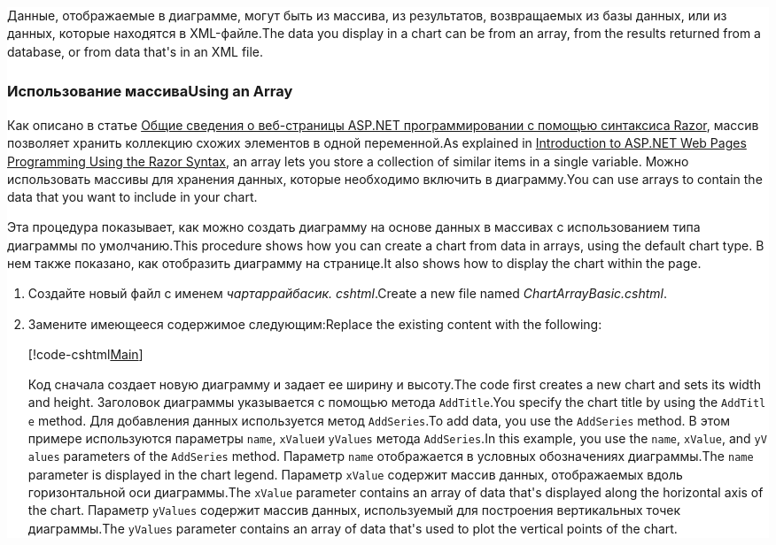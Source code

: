 <span data-ttu-id="903b2-132">Данные, отображаемые в диаграмме, могут быть из массива, из результатов, возвращаемых из базы данных, или из данных, которые находятся в XML-файле.</span><span class="sxs-lookup"><span data-stu-id="903b2-132">The data you display in a chart can be from an array, from the results returned from a database, or from data that's in an XML file.</span></span>

### <a name="using-an-array"></a><span data-ttu-id="903b2-133">Использование массива</span><span class="sxs-lookup"><span data-stu-id="903b2-133">Using an Array</span></span>

<span data-ttu-id="903b2-134">Как описано в статье [Общие сведения о веб-страницы ASP.NET программировании с помощью синтаксиса Razor](https://go.microsoft.com/fwlink/?LinkId=202890), массив позволяет хранить коллекцию схожих элементов в одной переменной.</span><span class="sxs-lookup"><span data-stu-id="903b2-134">As explained in [Introduction to ASP.NET Web Pages Programming Using the Razor Syntax](https://go.microsoft.com/fwlink/?LinkId=202890), an array lets you store a collection of similar items in a single variable.</span></span> <span data-ttu-id="903b2-135">Можно использовать массивы для хранения данных, которые необходимо включить в диаграмму.</span><span class="sxs-lookup"><span data-stu-id="903b2-135">You can use arrays to contain the data that you want to include in your chart.</span></span>

<span data-ttu-id="903b2-136">Эта процедура показывает, как можно создать диаграмму на основе данных в массивах с использованием типа диаграммы по умолчанию.</span><span class="sxs-lookup"><span data-stu-id="903b2-136">This procedure shows how you can create a chart from data in arrays, using the default chart type.</span></span> <span data-ttu-id="903b2-137">В нем также показано, как отобразить диаграмму на странице.</span><span class="sxs-lookup"><span data-stu-id="903b2-137">It also shows how to display the chart within the page.</span></span>

1. <span data-ttu-id="903b2-138">Создайте новый файл с именем *чартаррайбасик. cshtml*.</span><span class="sxs-lookup"><span data-stu-id="903b2-138">Create a new file named *ChartArrayBasic.cshtml*.</span></span>
2. <span data-ttu-id="903b2-139">Замените имеющееся содержимое следующим:</span><span class="sxs-lookup"><span data-stu-id="903b2-139">Replace the existing content with the following:</span></span> 

    [!code-cshtml[Main](7-displaying-data-in-a-chart/samples/sample1.cshtml)]

    <span data-ttu-id="903b2-140">Код сначала создает новую диаграмму и задает ее ширину и высоту.</span><span class="sxs-lookup"><span data-stu-id="903b2-140">The code first creates a new chart and sets its width and height.</span></span> <span data-ttu-id="903b2-141">Заголовок диаграммы указывается с помощью метода `AddTitle`.</span><span class="sxs-lookup"><span data-stu-id="903b2-141">You specify the chart title by using the `AddTitle` method.</span></span> <span data-ttu-id="903b2-142">Для добавления данных используется метод `AddSeries`.</span><span class="sxs-lookup"><span data-stu-id="903b2-142">To add data, you use the `AddSeries` method.</span></span> <span data-ttu-id="903b2-143">В этом примере используются параметры `name`, `xValue`и `yValues` метода `AddSeries`.</span><span class="sxs-lookup"><span data-stu-id="903b2-143">In this example, you use the `name`, `xValue`, and `yValues` parameters of the `AddSeries` method.</span></span> <span data-ttu-id="903b2-144">Параметр `name` отображается в условных обозначениях диаграммы.</span><span class="sxs-lookup"><span data-stu-id="903b2-144">The `name` parameter is displayed in the chart legend.</span></span> <span data-ttu-id="903b2-145">Параметр `xValue` содержит массив данных, отображаемых вдоль горизонтальной оси диаграммы.</span><span class="sxs-lookup"><span data-stu-id="903b2-145">The `xValue` parameter contains an array of data that's displayed along the horizontal axis of the chart.</span></span> <span data-ttu-id="903b2-146">Параметр `yValues` содержит массив данных, используемый для построения вертикальных точек диаграммы.</span><span class="sxs-lookup"><span data-stu-id="903b2-146">The `yValues` parameter contains an array of data that's used to plot the vertical points of the chart.</span></span>
